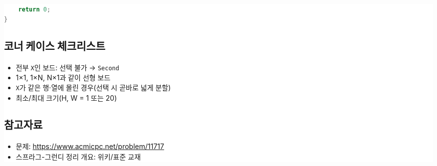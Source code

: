 ```cpp
	return 0;
}
```

## 코너 케이스 체크리스트
- 전부 `X`인 보드: 선택 불가 → `Second`
- 1×1, 1×N, N×1과 같이 선형 보드
- `X`가 같은 행·열에 몰린 경우(선택 시 곧바로 넓게 분할)
- 최소/최대 크기(H, W = 1 또는 20)

## 참고자료
- 문제: https://www.acmicpc.net/problem/11717
- 스프라그-그런디 정리 개요: 위키/표준 교재


